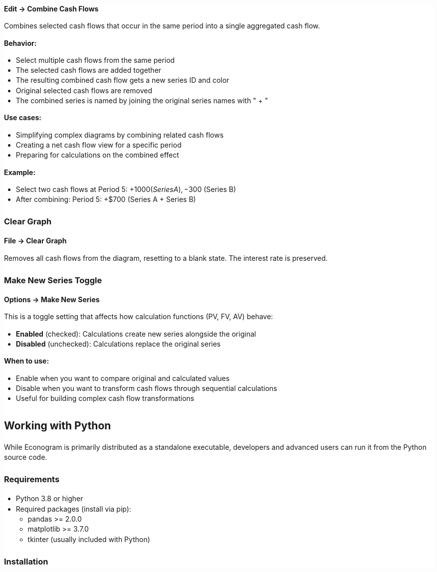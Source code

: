 **Edit → Combine Cash Flows**

Combines selected cash flows that occur in the same period into a single aggregated cash flow.

**Behavior:**
- Select multiple cash flows from the same period
- The selected cash flows are added together
- The resulting combined cash flow gets a new series ID and color
- Original selected cash flows are removed
- The combined series is named by joining the original series names with " + "

**Use cases:**
- Simplifying complex diagrams by combining related cash flows
- Creating a net cash flow view for a specific period
- Preparing for calculations on the combined effect

**Example:**
- Select two cash flows at Period 5: +$1000 (Series A), -$300 (Series B)
- After combining: Period 5: +$700 (Series A + Series B)

### Clear Graph

**File → Clear Graph**

Removes all cash flows from the diagram, resetting to a blank state. The interest rate is preserved.

### Make New Series Toggle

**Options → Make New Series**

This is a toggle setting that affects how calculation functions (PV, FV, AV) behave:

- **Enabled** (checked): Calculations create new series alongside the original
- **Disabled** (unchecked): Calculations replace the original series

**When to use:**
- Enable when you want to compare original and calculated values
- Disable when you want to transform cash flows through sequential calculations
- Useful for building complex cash flow transformations

## Working with Python

While Econogram is primarily distributed as a standalone executable, developers and advanced users can run it from the Python source code.

### Requirements

- Python 3.8 or higher
- Required packages (install via pip):
  - pandas >= 2.0.0
  - matplotlib >= 3.7.0
  - tkinter (usually included with Python)

### Installation
